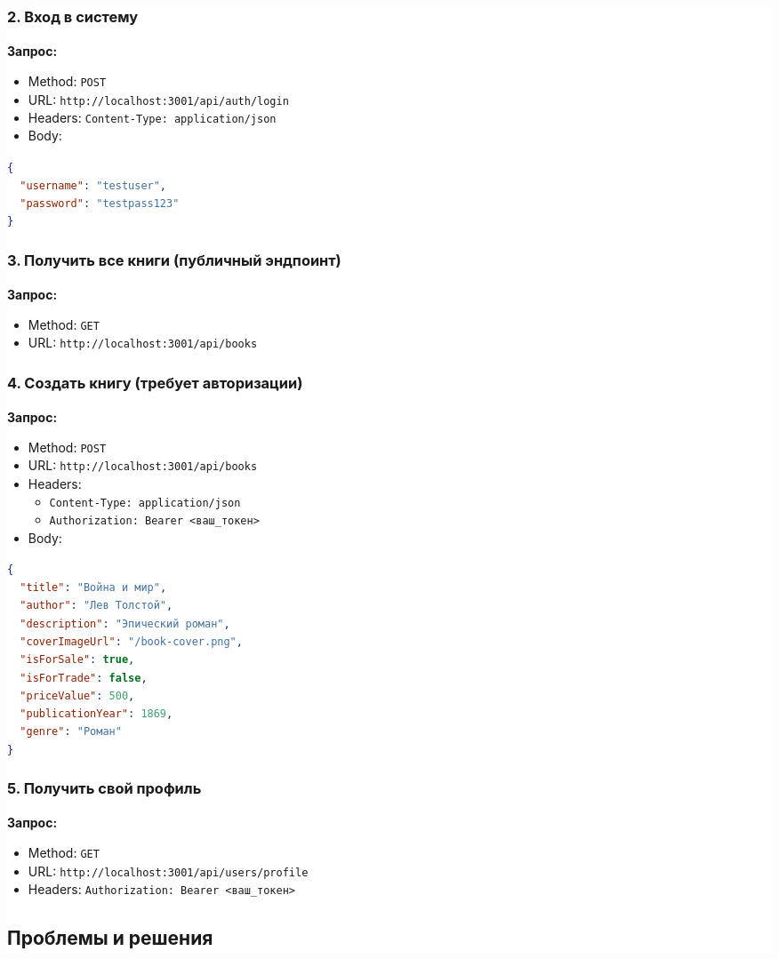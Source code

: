 ### 2. Вход в систему

**Запрос:**
- Method: `POST`
- URL: `http://localhost:3001/api/auth/login`
- Headers: `Content-Type: application/json`
- Body:
```json
{
  "username": "testuser",
  "password": "testpass123"
}
```

### 3. Получить все книги (публичный эндпоинт)

**Запрос:**
- Method: `GET`
- URL: `http://localhost:3001/api/books`

### 4. Создать книгу (требует авторизации)

**Запрос:**
- Method: `POST`
- URL: `http://localhost:3001/api/books`
- Headers: 
  - `Content-Type: application/json`
  - `Authorization: Bearer <ваш_токен>`
- Body:
```json
{
  "title": "Война и мир",
  "author": "Лев Толстой",
  "description": "Эпический роман",
  "coverImageUrl": "/book-cover.png",
  "isForSale": true,
  "isForTrade": false,
  "priceValue": 500,
  "publicationYear": 1869,
  "genre": "Роман"
}
```

### 5. Получить свой профиль

**Запрос:**
- Method: `GET`
- URL: `http://localhost:3001/api/users/profile`
- Headers: `Authorization: Bearer <ваш_токен>`

## Проблемы и решения
